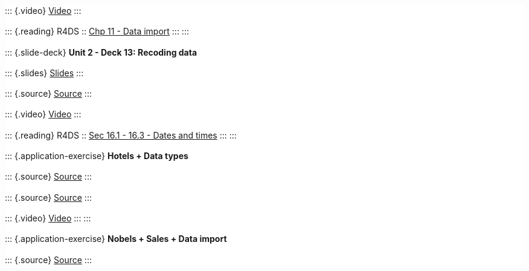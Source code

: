 ::: {.video}
[Video](https://youtu.be/tIMaRYiuEFA)
:::

::: {.reading}
R4DS :: [Chp 11 - Data import](https://r4ds.had.co.nz/data-import.html)
:::
:::

::: {.slide-deck}
**Unit 2 - Deck 13: Recoding data**

::: {.slides}
[Slides](https://rstudio-education.github.io/datascience-box/course-materials/slides/u2-d13-data-recode/u2-d13-data-recode.html#1)
:::

::: {.source}
[Source](https://github.com/rstudio-education/datascience-box/tree/master/course-materials/slides/u2-d13-data-recode)
:::

::: {.video}
[Video](https://youtu.be/O8qxV3N4D5Q)
:::

::: {.reading}
R4DS :: [Sec 16.1 - 16.3 - Dates and times](https://r4ds.had.co.nz/dates-and-times.html)
:::
:::

::: {.application-exercise}
**Hotels + Data types**

::: {.source}
[Source](https://github.com/rstudio-education/datascience-box/tree/master/course-materials/application-exercises/ae-05-hotels-datatypes/hotels-forcats.Rmd)
:::

::: {.source}
[Source](https://github.com/rstudio-education/datascience-box/tree/master/course-materials/application-exercises/ae-05-hotels-datatypes/type-coercion.Rmd)
:::

::: {.video}
[Video](https://youtu.be/sByadx_cgDc)
:::
:::

::: {.application-exercise}
**Nobels + Sales + Data import**

::: {.source}
[Source](https://github.com/rstudio-education/datascience-box/tree/master/course-materials/application-exercises/ae-06-nobels-sales-dataimport/nobels-csv.Rmd)
:::
